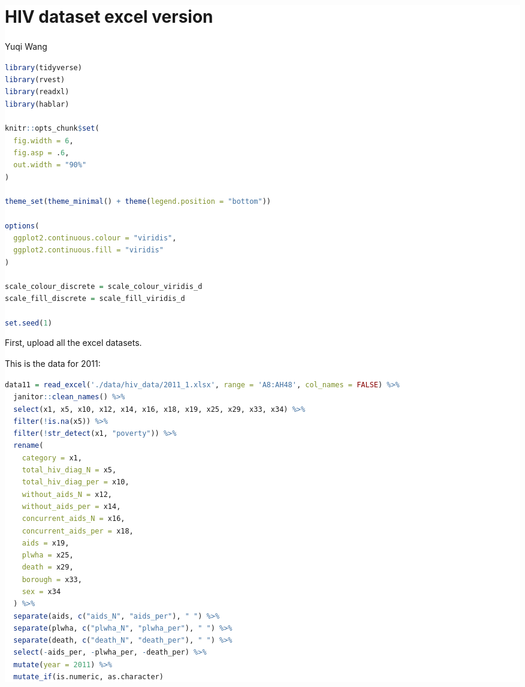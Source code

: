 HIV dataset excel version
================
Yuqi Wang

``` r
library(tidyverse)
library(rvest)
library(readxl)
library(hablar)

knitr::opts_chunk$set(
  fig.width = 6,
  fig.asp = .6,
  out.width = "90%"
)

theme_set(theme_minimal() + theme(legend.position = "bottom"))

options(
  ggplot2.continuous.colour = "viridis",
  ggplot2.continuous.fill = "viridis"
)

scale_colour_discrete = scale_colour_viridis_d
scale_fill_discrete = scale_fill_viridis_d

set.seed(1)
```

First, upload all the excel datasets.

This is the data for 2011:

``` r
data11 = read_excel('./data/hiv_data/2011_1.xlsx', range = 'A8:AH48', col_names = FALSE) %>%
  janitor::clean_names() %>%
  select(x1, x5, x10, x12, x14, x16, x18, x19, x25, x29, x33, x34) %>%
  filter(!is.na(x5)) %>% 
  filter(!str_detect(x1, "poverty")) %>% 
  rename(
    category = x1,
    total_hiv_diag_N = x5,
    total_hiv_diag_per = x10,
    without_aids_N = x12,
    without_aids_per = x14,
    concurrent_aids_N = x16,
    concurrent_aids_per = x18,
    aids = x19,
    plwha = x25,
    death = x29,
    borough = x33,
    sex = x34
  ) %>%
  separate(aids, c("aids_N", "aids_per"), " ") %>% 
  separate(plwha, c("plwha_N", "plwha_per"), " ") %>% 
  separate(death, c("death_N", "death_per"), " ") %>% 
  select(-aids_per, -plwha_per, -death_per) %>% 
  mutate(year = 2011) %>% 
  mutate_if(is.numeric, as.character)
```
